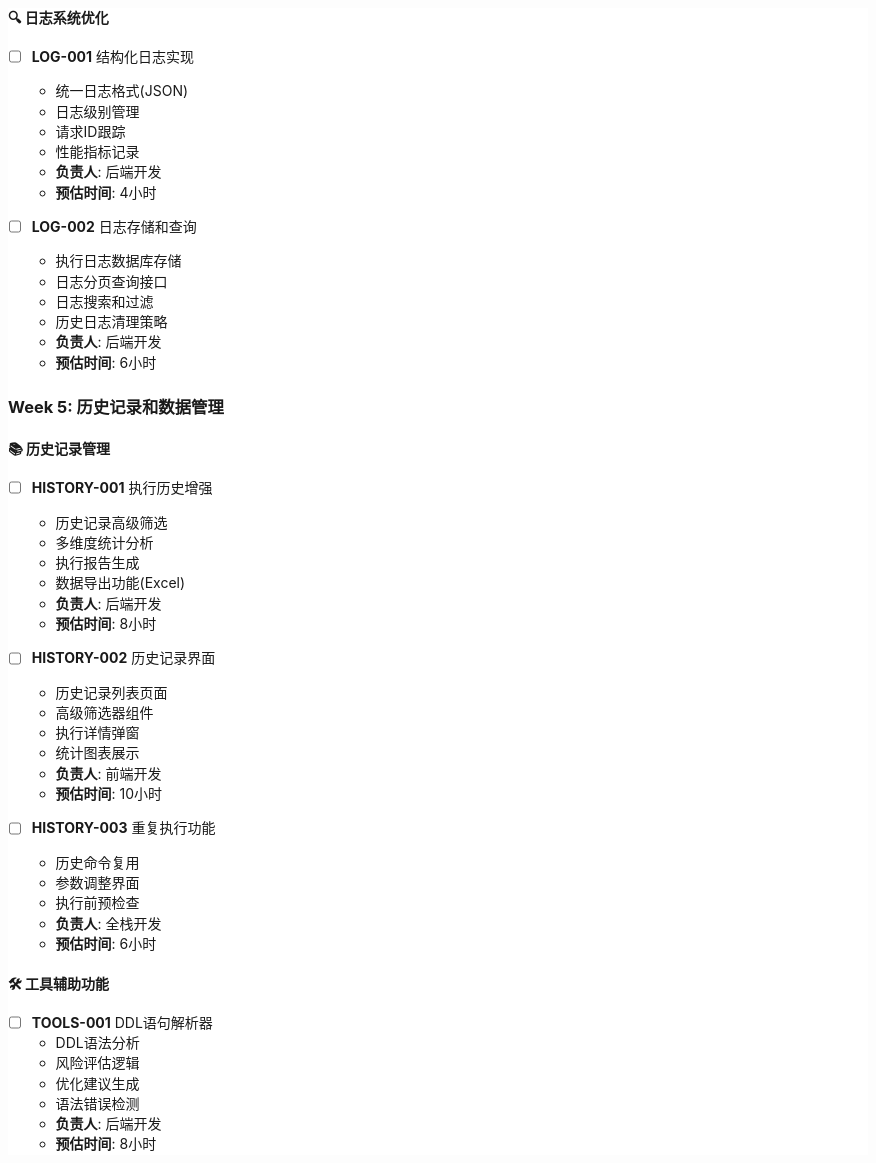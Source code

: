 #### 🔍 日志系统优化
- [ ] **LOG-001** 结构化日志实现
  - 统一日志格式(JSON)
  - 日志级别管理
  - 请求ID跟踪
  - 性能指标记录
  - **负责人**: 后端开发
  - **预估时间**: 4小时

- [ ] **LOG-002** 日志存储和查询
  - 执行日志数据库存储
  - 日志分页查询接口
  - 日志搜索和过滤
  - 历史日志清理策略
  - **负责人**: 后端开发
  - **预估时间**: 6小时

### Week 5: 历史记录和数据管理

#### 📚 历史记录管理
- [ ] **HISTORY-001** 执行历史增强
  - 历史记录高级筛选
  - 多维度统计分析
  - 执行报告生成
  - 数据导出功能(Excel)
  - **负责人**: 后端开发
  - **预估时间**: 8小时

- [ ] **HISTORY-002** 历史记录界面
  - 历史记录列表页面
  - 高级筛选器组件
  - 执行详情弹窗
  - 统计图表展示
  - **负责人**: 前端开发
  - **预估时间**: 10小时

- [ ] **HISTORY-003** 重复执行功能
  - 历史命令复用
  - 参数调整界面
  - 执行前预检查
  - **负责人**: 全栈开发
  - **预估时间**: 6小时

#### 🛠️ 工具辅助功能
- [ ] **TOOLS-001** DDL语句解析器
  - DDL语法分析
  - 风险评估逻辑
  - 优化建议生成
  - 语法错误检测
  - **负责人**: 后端开发
  - **预估时间**: 8小时
